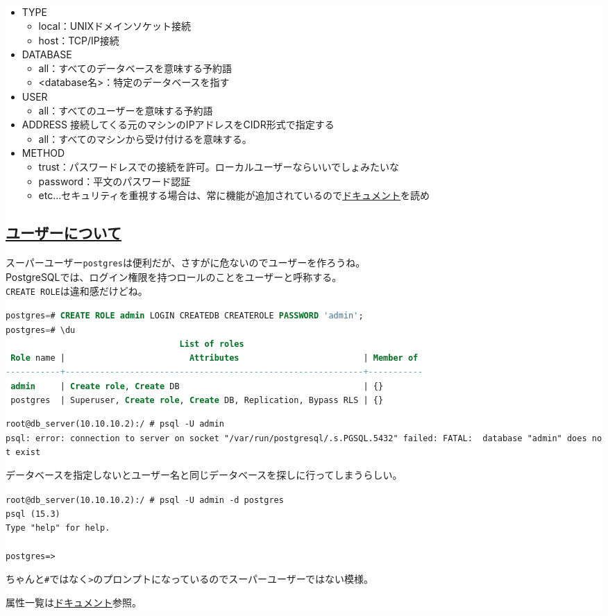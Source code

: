 - TYPE
  - local：UNIXドメインソケット接続
  - host：TCP/IP接続
- DATABASE
  - all：すべてのデータベースを意味する予約語
  - <database名>：特定のデータベースを指す
- USER
  - all：すべてのユーザーを意味する予約語
- ADDRESS
  接続してくる元のマシンのIPアドレスをCIDR形式で指定する
  - all：すべてのマシンから受け付けるを意味する。
- METHOD
  - trust：パスワードレスでの接続を許可。ローカルユーザーならいいでしょみたいな
  - password：平文のパスワード認証
  - etc...セキュリティを重視する場合は、常に機能が追加されているので[ドキュメント](https://www.postgresql.jp/document/15/html/client-authentication.html)を読め

## [ユーザーについて](https://www.postgresql.jp/document/15/html/user-manag.html)

スーパーユーザー`postgres`は便利だが、さすがに危ないのでユーザーを作ろうね。  
PostgreSQLでは、ログイン権限を持つロールのことをユーザーと呼称する。  
`CREATE ROLE`は違和感だけどね。

```sql
postgres=# CREATE ROLE admin LOGIN CREATEDB CREATEROLE PASSWORD 'admin';
postgres=# \du
                                   List of roles
 Role name |                         Attributes                         | Member of 
-----------+------------------------------------------------------------+-----------
 admin     | Create role, Create DB                                     | {}
 postgres  | Superuser, Create role, Create DB, Replication, Bypass RLS | {}
```

```console
root@db_server(10.10.10.2):/ # psql -U admin
psql: error: connection to server on socket "/var/run/postgresql/.s.PGSQL.5432" failed: FATAL:  database "admin" does not exist
```

データベースを指定しないとユーザー名と同じデータベースを探しに行ってしまうらしい。

```console
root@db_server(10.10.10.2):/ # psql -U admin -d postgres
psql (15.3)
Type "help" for help.

postgres=>
```

ちゃんと`#`ではなく`>`のプロンプトになっているのでスーパーユーザーではない模様。

属性一覧は[ドキュメント](https://www.postgresql.jp/document/15/html/role-attributes.html)参照。
